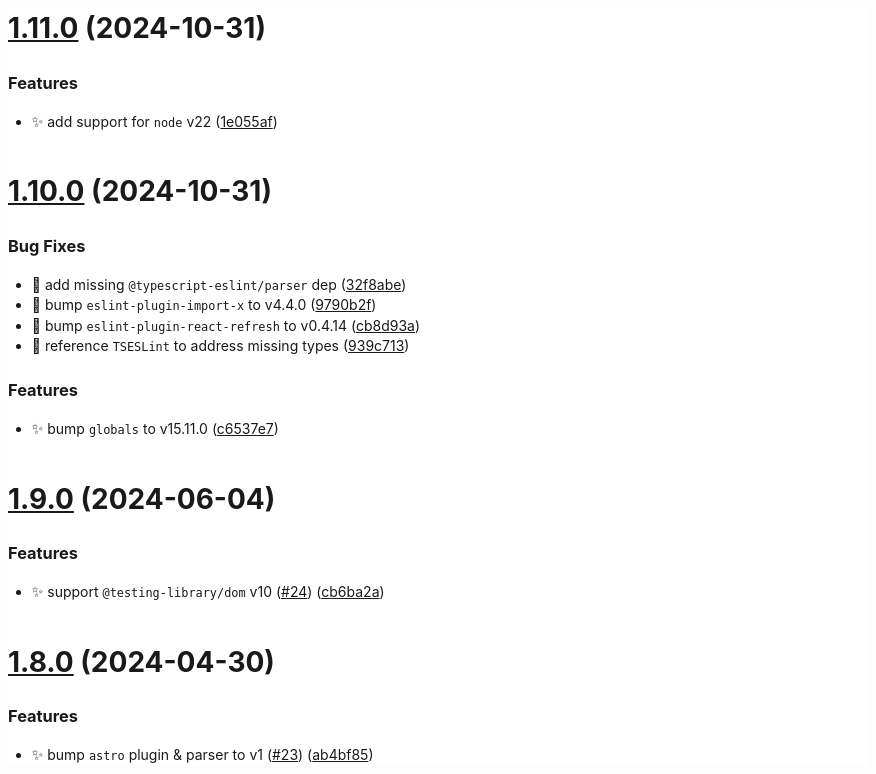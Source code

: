 # [1.11.0](https://github.com/jimmy-guzman/eslint-config/compare/v1.10.0...v1.11.0) (2024-10-31)


### Features

* ✨ add support for `node` v22 ([1e055af](https://github.com/jimmy-guzman/eslint-config/commit/1e055af9c318d91663c4b1e4721de5fdc7bc8c1e))

# [1.10.0](https://github.com/jimmy-guzman/eslint-config/compare/v1.9.0...v1.10.0) (2024-10-31)


### Bug Fixes

* 🐛 add missing `@typescript-eslint/parser` dep ([32f8abe](https://github.com/jimmy-guzman/eslint-config/commit/32f8abe61ab221a202bcabdcf3c5298b4c96092b))
* 🐛 bump `eslint-plugin-import-x` to v4.4.0 ([9790b2f](https://github.com/jimmy-guzman/eslint-config/commit/9790b2f846c613dc6ff5713aa73653ce2e0c2444))
* 🐛 bump `eslint-plugin-react-refresh` to v0.4.14 ([cb8d93a](https://github.com/jimmy-guzman/eslint-config/commit/cb8d93acdc0777577c62105e99c7936c50050b37))
* 🐛 reference `TSESLint` to address missing types ([939c713](https://github.com/jimmy-guzman/eslint-config/commit/939c713772ab82dd028f2212d39dc8001d75c337))


### Features

* ✨ bump `globals` to v15.11.0 ([c6537e7](https://github.com/jimmy-guzman/eslint-config/commit/c6537e7460a4214b729bd8e8b0b5eebffae4fa49))

# [1.9.0](https://github.com/jimmy-guzman/eslint-config/compare/v1.8.0...v1.9.0) (2024-06-04)


### Features

* ✨ support `@testing-library/dom` v10 ([#24](https://github.com/jimmy-guzman/eslint-config/issues/24)) ([cb6ba2a](https://github.com/jimmy-guzman/eslint-config/commit/cb6ba2a4301714866018649d8a77e15b33dd4086))

# [1.8.0](https://github.com/jimmy-guzman/eslint-config/compare/v1.7.0...v1.8.0) (2024-04-30)


### Features

* ✨ bump `astro` plugin & parser to v1 ([#23](https://github.com/jimmy-guzman/eslint-config/issues/23)) ([ab4bf85](https://github.com/jimmy-guzman/eslint-config/commit/ab4bf85e990108df4be719d54cbed2476be6fc6b))
